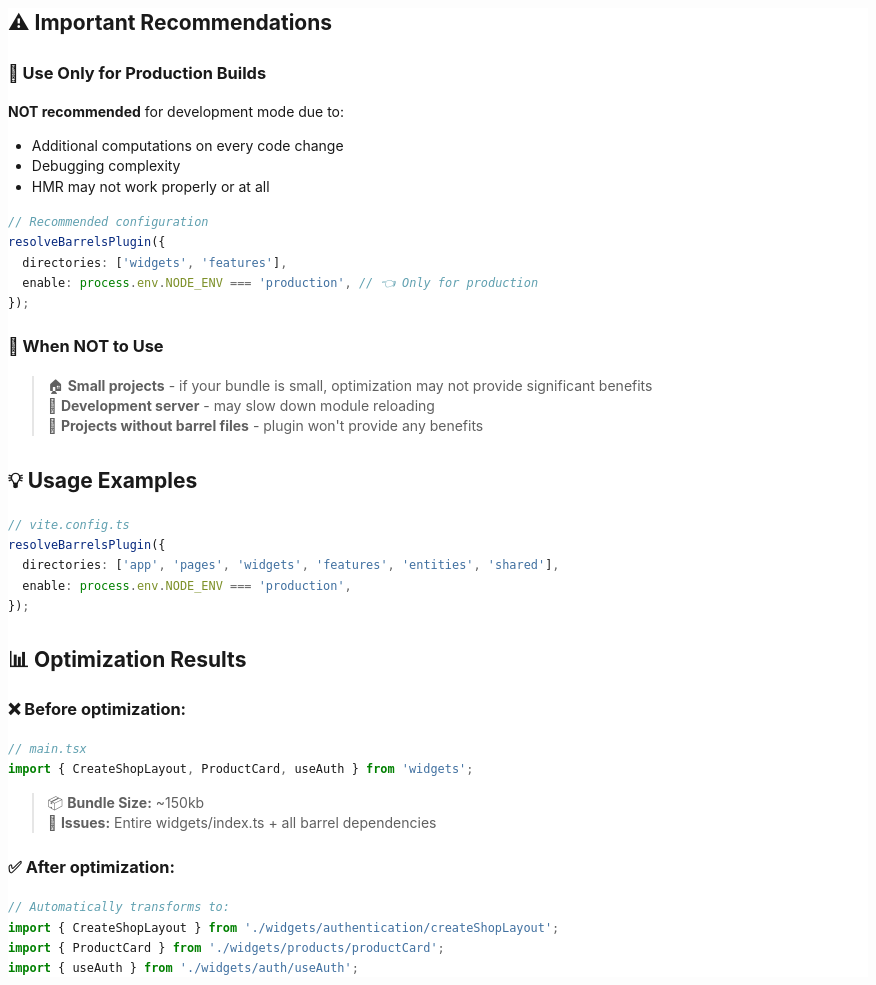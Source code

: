 ## ⚠️ Important Recommendations

### 🚀 Use Only for Production Builds

**NOT recommended** for development mode due to:

- Additional computations on every code change
- Debugging complexity
- HMR may not work properly or at all

```typescript
// Recommended configuration
resolveBarrelsPlugin({
  directories: ['widgets', 'features'],
  enable: process.env.NODE_ENV === 'production', // 👈 Only for production
});
```

### 🚫 When NOT to Use

> 🏠 **Small projects** - if your bundle is small, optimization may not provide significant benefits  
> 🔧 **Development server** - may slow down module reloading  
> 📁 **Projects without barrel files** - plugin won't provide any benefits

## 💡 Usage Examples

```typescript
// vite.config.ts
resolveBarrelsPlugin({
  directories: ['app', 'pages', 'widgets', 'features', 'entities', 'shared'],
  enable: process.env.NODE_ENV === 'production',
});
```

## 📊 Optimization Results

### ❌ Before optimization:

```typescript
// main.tsx
import { CreateShopLayout, ProductCard, useAuth } from 'widgets';
```

> 📦 **Bundle Size:** ~150kb  
> 🚨 **Issues:** Entire widgets/index.ts + all barrel dependencies

### ✅ After optimization:

```typescript
// Automatically transforms to:
import { CreateShopLayout } from './widgets/authentication/createShopLayout';
import { ProductCard } from './widgets/products/productCard';
import { useAuth } from './widgets/auth/useAuth';
```
